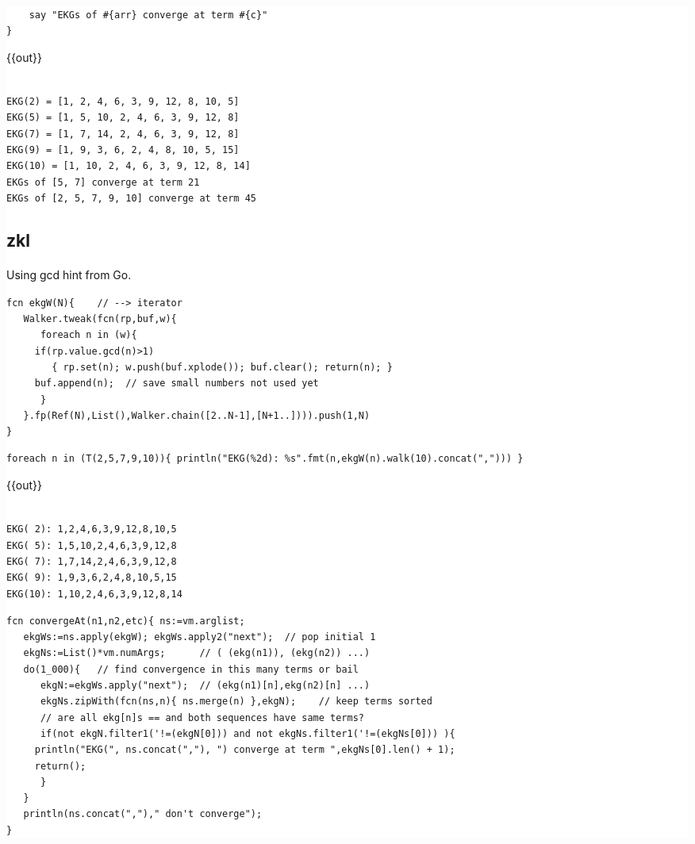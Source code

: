 ```
    say "EKGs of #{arr} converge at term #{c}"
}
```

{{out}}

```txt

EKG(2) = [1, 2, 4, 6, 3, 9, 12, 8, 10, 5]
EKG(5) = [1, 5, 10, 2, 4, 6, 3, 9, 12, 8]
EKG(7) = [1, 7, 14, 2, 4, 6, 3, 9, 12, 8]
EKG(9) = [1, 9, 3, 6, 2, 4, 8, 10, 5, 15]
EKG(10) = [1, 10, 2, 4, 6, 3, 9, 12, 8, 14]
EKGs of [5, 7] converge at term 21
EKGs of [2, 5, 7, 9, 10] converge at term 45

```



## zkl

Using gcd hint from Go.

```zkl
fcn ekgW(N){	// --> iterator
   Walker.tweak(fcn(rp,buf,w){
      foreach n in (w){
	 if(rp.value.gcd(n)>1)
	    { rp.set(n); w.push(buf.xplode()); buf.clear(); return(n); }
	 buf.append(n);  // save small numbers not used yet
      }
   }.fp(Ref(N),List(),Walker.chain([2..N-1],[N+1..]))).push(1,N)
}
```


```zkl
foreach n in (T(2,5,7,9,10)){ println("EKG(%2d): %s".fmt(n,ekgW(n).walk(10).concat(","))) }
```

{{out}}

```txt

EKG( 2): 1,2,4,6,3,9,12,8,10,5
EKG( 5): 1,5,10,2,4,6,3,9,12,8
EKG( 7): 1,7,14,2,4,6,3,9,12,8
EKG( 9): 1,9,3,6,2,4,8,10,5,15
EKG(10): 1,10,2,4,6,3,9,12,8,14

```


```zkl
fcn convergeAt(n1,n2,etc){ ns:=vm.arglist;
   ekgWs:=ns.apply(ekgW); ekgWs.apply2("next");  // pop initial 1
   ekgNs:=List()*vm.numArgs;	  // ( (ekg(n1)), (ekg(n2)) ...)
   do(1_000){   // find convergence in this many terms or bail
      ekgN:=ekgWs.apply("next");  // (ekg(n1)[n],ekg(n2)[n] ...)
      ekgNs.zipWith(fcn(ns,n){ ns.merge(n) },ekgN);    // keep terms sorted
      // are all ekg[n]s == and both sequences have same terms?
      if(not ekgN.filter1('!=(ekgN[0])) and not ekgNs.filter1('!=(ekgNs[0])) ){
	 println("EKG(", ns.concat(","), ") converge at term ",ekgNs[0].len() + 1);
	 return();
      }
   }
   println(ns.concat(",")," don't converge");
}
```